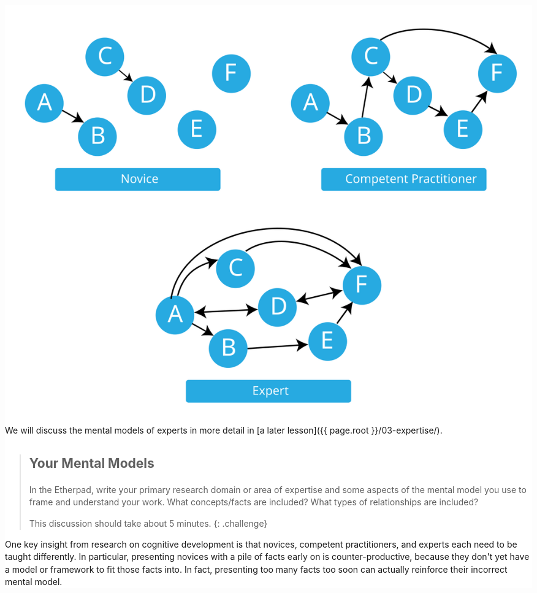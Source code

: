![Mental Models](../fig/mental_models.svg)

We will discuss the mental models of experts in more detail in [a later lesson]({{ page.root }}/03-expertise/).

> ## Your Mental Models
>
> In the Etherpad, write your primary research domain or area of expertise and some aspects of the mental model you use to frame
> and understand your work. What concepts/facts are included? What types of relationships are included?
>  
> This discussion should take about 5 minutes.
{: .challenge}

One key insight from research on cognitive development is that
novices, competent practitioners, and experts each need to be taught differently.
In particular,
presenting novices with a pile of facts early on is counter-productive,
because they don't yet have a model or framework to fit those facts into.
In fact,
presenting too many facts too soon can actually reinforce
their incorrect mental model.
